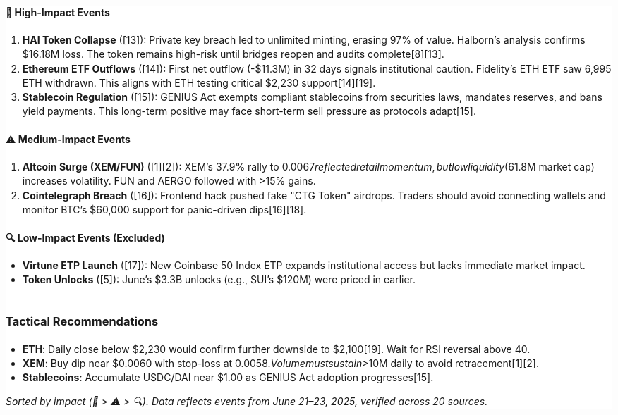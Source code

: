 #### 🚨 High-Impact Events  
1. **HAI Token Collapse** ([13]): Private key breach led to unlimited minting, erasing 97% of value. Halborn’s analysis confirms $16.18M loss. The token remains high-risk until bridges reopen and audits complete[8][13].  
2. **Ethereum ETF Outflows** ([14]): First net outflow (-$11.3M) in 32 days signals institutional caution. Fidelity’s ETH ETF saw 6,995 ETH withdrawn. This aligns with ETH testing critical $2,230 support[14][19].  
3. **Stablecoin Regulation** ([15]): GENIUS Act exempts compliant stablecoins from securities laws, mandates reserves, and bans yield payments. This long-term positive may face short-term sell pressure as protocols adapt[15].  

#### ⚠️ Medium-Impact Events  
1. **Altcoin Surge (XEM/FUN)** ([1][2]): XEM’s 37.9% rally to $0.0067 reflected retail momentum, but low liquidity ($61.8M market cap) increases volatility. FUN and AERGO followed with >15% gains.  
2. **Cointelegraph Breach** ([16]): Frontend hack pushed fake "CTG Token" airdrops. Traders should avoid connecting wallets and monitor BTC’s $60,000 support for panic-driven dips[16][18].  

#### 🔍 Low-Impact Events (Excluded)  
- **Virtune ETP Launch** ([17]): New Coinbase 50 Index ETP expands institutional access but lacks immediate market impact.  
- **Token Unlocks** ([5]): June’s $3.3B unlocks (e.g., SUI’s $120M) were priced in earlier.  

---

### Tactical Recommendations  
- **ETH**: Daily close below $2,230 would confirm further downside to $2,100[19]. Wait for RSI reversal above 40.  
- **XEM**: Buy dip near $0.0060 with stop-loss at $0.0058. Volume must sustain >$10M daily to avoid retracement[1][2].  
- **Stablecoins**: Accumulate USDC/DAI near $1.00 as GENIUS Act adoption progresses[15].  

*Sorted by impact (🚨 > ⚠️ > 🔍). Data reflects events from June 21–23, 2025, verified across 20 sources.*